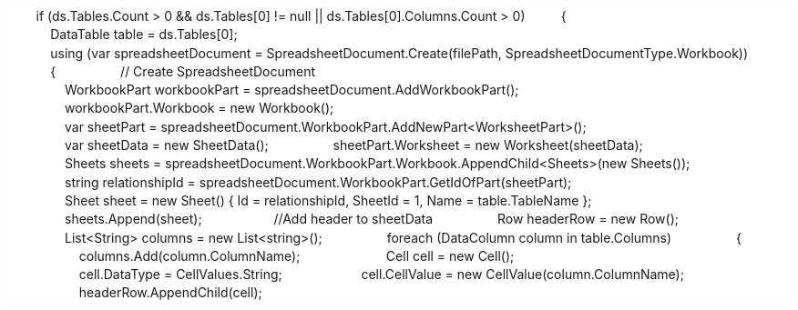 &nbsp;&nbsp;&nbsp;&nbsp;&nbsp;&nbsp;&nbsp;&nbsp;<span class="cs__keyword">if</span>&nbsp;(ds.Tables.Count&nbsp;&gt;&nbsp;<span class="cs__number">0</span>&nbsp;&amp;&amp;&nbsp;ds.Tables[<span class="cs__number">0</span>]&nbsp;!=&nbsp;<span class="cs__keyword">null</span>&nbsp;||&nbsp;ds.Tables[<span class="cs__number">0</span>].Columns.Count&nbsp;&gt;&nbsp;<span class="cs__number">0</span>)&nbsp;
&nbsp;&nbsp;&nbsp;&nbsp;&nbsp;&nbsp;&nbsp;&nbsp;{&nbsp;
&nbsp;&nbsp;&nbsp;&nbsp;&nbsp;&nbsp;&nbsp;&nbsp;&nbsp;&nbsp;&nbsp;&nbsp;DataTable&nbsp;table&nbsp;=&nbsp;ds.Tables[<span class="cs__number">0</span>];&nbsp;
&nbsp;
&nbsp;&nbsp;&nbsp;&nbsp;&nbsp;&nbsp;&nbsp;&nbsp;&nbsp;&nbsp;&nbsp;&nbsp;<span class="cs__keyword">using</span>&nbsp;(var&nbsp;spreadsheetDocument&nbsp;=&nbsp;SpreadsheetDocument.Create(filePath,&nbsp;SpreadsheetDocumentType.Workbook))&nbsp;
&nbsp;&nbsp;&nbsp;&nbsp;&nbsp;&nbsp;&nbsp;&nbsp;&nbsp;&nbsp;&nbsp;&nbsp;{&nbsp;
&nbsp;&nbsp;&nbsp;&nbsp;&nbsp;&nbsp;&nbsp;&nbsp;&nbsp;&nbsp;&nbsp;&nbsp;&nbsp;&nbsp;&nbsp;&nbsp;<span class="cs__com">//&nbsp;Create&nbsp;SpreadsheetDocument</span>&nbsp;
&nbsp;&nbsp;&nbsp;&nbsp;&nbsp;&nbsp;&nbsp;&nbsp;&nbsp;&nbsp;&nbsp;&nbsp;&nbsp;&nbsp;&nbsp;&nbsp;WorkbookPart&nbsp;workbookPart&nbsp;=&nbsp;spreadsheetDocument.AddWorkbookPart();&nbsp;
&nbsp;&nbsp;&nbsp;&nbsp;&nbsp;&nbsp;&nbsp;&nbsp;&nbsp;&nbsp;&nbsp;&nbsp;&nbsp;&nbsp;&nbsp;&nbsp;workbookPart.Workbook&nbsp;=&nbsp;<span class="cs__keyword">new</span>&nbsp;Workbook();&nbsp;
&nbsp;&nbsp;&nbsp;&nbsp;&nbsp;&nbsp;&nbsp;&nbsp;&nbsp;&nbsp;&nbsp;&nbsp;&nbsp;&nbsp;&nbsp;&nbsp;var&nbsp;sheetPart&nbsp;=&nbsp;spreadsheetDocument.WorkbookPart.AddNewPart&lt;WorksheetPart&gt;();&nbsp;
&nbsp;&nbsp;&nbsp;&nbsp;&nbsp;&nbsp;&nbsp;&nbsp;&nbsp;&nbsp;&nbsp;&nbsp;&nbsp;&nbsp;&nbsp;&nbsp;var&nbsp;sheetData&nbsp;=&nbsp;<span class="cs__keyword">new</span>&nbsp;SheetData();&nbsp;
&nbsp;&nbsp;&nbsp;&nbsp;&nbsp;&nbsp;&nbsp;&nbsp;&nbsp;&nbsp;&nbsp;&nbsp;&nbsp;&nbsp;&nbsp;&nbsp;sheetPart.Worksheet&nbsp;=&nbsp;<span class="cs__keyword">new</span>&nbsp;Worksheet(sheetData);&nbsp;
&nbsp;&nbsp;&nbsp;&nbsp;&nbsp;&nbsp;&nbsp;&nbsp;&nbsp;&nbsp;&nbsp;&nbsp;&nbsp;&nbsp;&nbsp;&nbsp;Sheets&nbsp;sheets&nbsp;=&nbsp;spreadsheetDocument.WorkbookPart.Workbook.AppendChild&lt;Sheets&gt;(<span class="cs__keyword">new</span>&nbsp;Sheets());&nbsp;
&nbsp;&nbsp;&nbsp;&nbsp;&nbsp;&nbsp;&nbsp;&nbsp;&nbsp;&nbsp;&nbsp;&nbsp;&nbsp;&nbsp;&nbsp;&nbsp;<span class="cs__keyword">string</span>&nbsp;relationshipId&nbsp;=&nbsp;spreadsheetDocument.WorkbookPart.GetIdOfPart(sheetPart);&nbsp;
&nbsp;&nbsp;&nbsp;&nbsp;&nbsp;&nbsp;&nbsp;&nbsp;&nbsp;&nbsp;&nbsp;&nbsp;&nbsp;&nbsp;&nbsp;&nbsp;Sheet&nbsp;sheet&nbsp;=&nbsp;<span class="cs__keyword">new</span>&nbsp;Sheet()&nbsp;{&nbsp;Id&nbsp;=&nbsp;relationshipId,&nbsp;SheetId&nbsp;=&nbsp;<span class="cs__number">1</span>,&nbsp;Name&nbsp;=&nbsp;table.TableName&nbsp;};&nbsp;
&nbsp;&nbsp;&nbsp;&nbsp;&nbsp;&nbsp;&nbsp;&nbsp;&nbsp;&nbsp;&nbsp;&nbsp;&nbsp;&nbsp;&nbsp;&nbsp;sheets.Append(sheet);&nbsp;
&nbsp;
&nbsp;&nbsp;&nbsp;&nbsp;&nbsp;&nbsp;&nbsp;&nbsp;&nbsp;&nbsp;&nbsp;&nbsp;&nbsp;&nbsp;&nbsp;&nbsp;<span class="cs__com">//Add&nbsp;header&nbsp;to&nbsp;sheetData</span>&nbsp;
&nbsp;&nbsp;&nbsp;&nbsp;&nbsp;&nbsp;&nbsp;&nbsp;&nbsp;&nbsp;&nbsp;&nbsp;&nbsp;&nbsp;&nbsp;&nbsp;Row&nbsp;headerRow&nbsp;=&nbsp;<span class="cs__keyword">new</span>&nbsp;Row();&nbsp;
&nbsp;&nbsp;&nbsp;&nbsp;&nbsp;&nbsp;&nbsp;&nbsp;&nbsp;&nbsp;&nbsp;&nbsp;&nbsp;&nbsp;&nbsp;&nbsp;List&lt;String&gt;&nbsp;columns&nbsp;=&nbsp;<span class="cs__keyword">new</span>&nbsp;List&lt;<span class="cs__keyword">string</span>&gt;();&nbsp;
&nbsp;&nbsp;&nbsp;&nbsp;&nbsp;&nbsp;&nbsp;&nbsp;&nbsp;&nbsp;&nbsp;&nbsp;&nbsp;&nbsp;&nbsp;&nbsp;<span class="cs__keyword">foreach</span>&nbsp;(DataColumn&nbsp;column&nbsp;<span class="cs__keyword">in</span>&nbsp;table.Columns)&nbsp;
&nbsp;&nbsp;&nbsp;&nbsp;&nbsp;&nbsp;&nbsp;&nbsp;&nbsp;&nbsp;&nbsp;&nbsp;&nbsp;&nbsp;&nbsp;&nbsp;{&nbsp;
&nbsp;&nbsp;&nbsp;&nbsp;&nbsp;&nbsp;&nbsp;&nbsp;&nbsp;&nbsp;&nbsp;&nbsp;&nbsp;&nbsp;&nbsp;&nbsp;&nbsp;&nbsp;&nbsp;&nbsp;columns.Add(column.ColumnName);&nbsp;
&nbsp;
&nbsp;&nbsp;&nbsp;&nbsp;&nbsp;&nbsp;&nbsp;&nbsp;&nbsp;&nbsp;&nbsp;&nbsp;&nbsp;&nbsp;&nbsp;&nbsp;&nbsp;&nbsp;&nbsp;&nbsp;Cell&nbsp;cell&nbsp;=&nbsp;<span class="cs__keyword">new</span>&nbsp;Cell();&nbsp;
&nbsp;&nbsp;&nbsp;&nbsp;&nbsp;&nbsp;&nbsp;&nbsp;&nbsp;&nbsp;&nbsp;&nbsp;&nbsp;&nbsp;&nbsp;&nbsp;&nbsp;&nbsp;&nbsp;&nbsp;cell.DataType&nbsp;=&nbsp;CellValues.String;&nbsp;
&nbsp;&nbsp;&nbsp;&nbsp;&nbsp;&nbsp;&nbsp;&nbsp;&nbsp;&nbsp;&nbsp;&nbsp;&nbsp;&nbsp;&nbsp;&nbsp;&nbsp;&nbsp;&nbsp;&nbsp;cell.CellValue&nbsp;=&nbsp;<span class="cs__keyword">new</span>&nbsp;CellValue(column.ColumnName);&nbsp;
&nbsp;&nbsp;&nbsp;&nbsp;&nbsp;&nbsp;&nbsp;&nbsp;&nbsp;&nbsp;&nbsp;&nbsp;&nbsp;&nbsp;&nbsp;&nbsp;&nbsp;&nbsp;&nbsp;&nbsp;headerRow.AppendChild(cell);&nbsp;